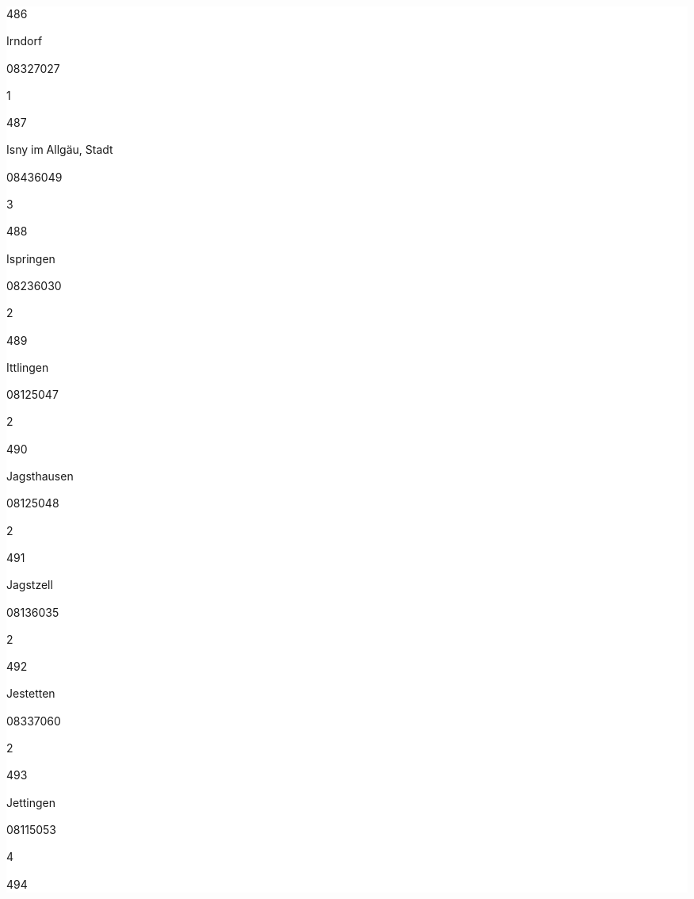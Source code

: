 486

Irndorf

08327027

1

487

Isny im Allgäu, Stadt

08436049

3

488

Ispringen

08236030

2

489

Ittlingen

08125047

2

490

Jagsthausen

08125048

2

491

Jagstzell

08136035

2

492

Jestetten

08337060

2

493

Jettingen

08115053

4

494
